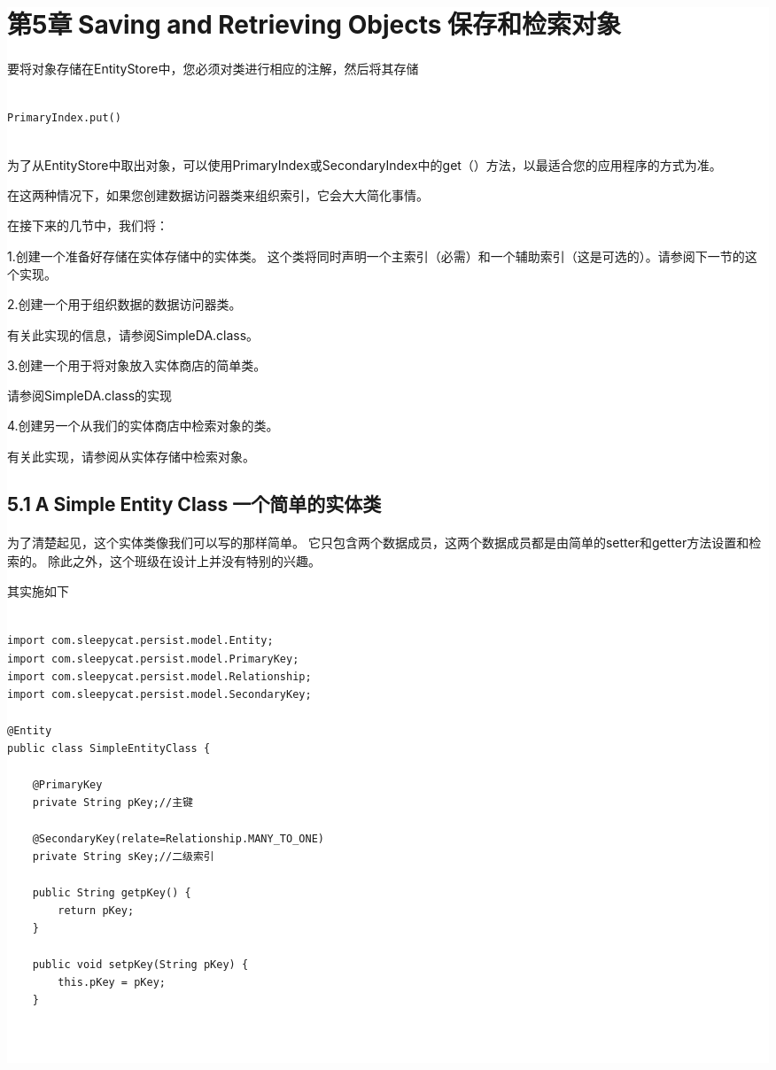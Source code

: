 # 第5章 Saving and Retrieving Objects 保存和检索对象

要将对象存储在EntityStore中，您必须对类进行相应的注解，然后将其存储

<pre>
<code>
PrimaryIndex.put()
</code>
</pre>

为了从EntityStore中取出对象，可以使用PrimaryIndex或SecondaryIndex中的get（）方法，以最适合您的应用程序的方式为准。

在这两种情况下，如果您创建数据访问器类来组织索引，它会大大简化事情。

在接下来的几节中，我们将：

1.创建一个准备好存储在实体存储中的实体类。 这个类将同时声明一个主索引（必需）和一个辅助索引（这是可选的）。请参阅下一节的这个实现。

2.创建一个用于组织数据的数据访问器类。

有关此实现的信息，请参阅SimpleDA.class。

3.创建一个用于将对象放入实体商店的简单类。

请参阅SimpleDA.class的实现

4.创建另一个从我们的实体商店中检索对象的类。

有关此实现，请参阅从实体存储中检索对象。

## 5.1 A Simple Entity Class 一个简单的实体类

为了清楚起见，这个实体类像我们可以写的那样简单。 它只包含两个数据成员，这两个数据成员都是由简单的setter和getter方法设置和检索的。 除此之外，这个班级在设计上并没有特别的兴趣。

其实施如下

<pre>
<code>
import com.sleepycat.persist.model.Entity;
import com.sleepycat.persist.model.PrimaryKey;
import com.sleepycat.persist.model.Relationship;
import com.sleepycat.persist.model.SecondaryKey;

@Entity
public class SimpleEntityClass {

	@PrimaryKey
	private String pKey;//主键
	
	@SecondaryKey(relate=Relationship.MANY_TO_ONE)
	private String sKey;//二级索引

	public String getpKey() {
		return pKey;
	}

	public void setpKey(String pKey) {
		this.pKey = pKey;
	}
